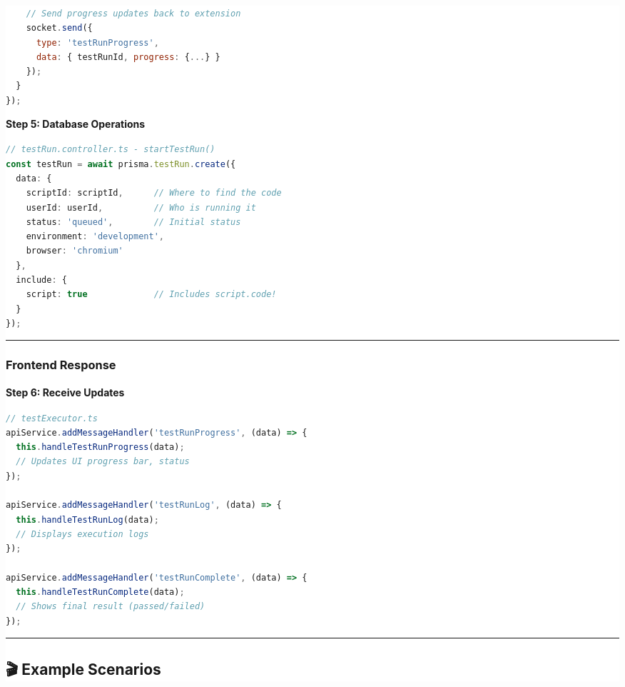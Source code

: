 ```javascript
    // Send progress updates back to extension
    socket.send({
      type: 'testRunProgress',
      data: { testRunId, progress: {...} }
    });
  }
});
```

**Step 5: Database Operations**
```typescript
// testRun.controller.ts - startTestRun()
const testRun = await prisma.testRun.create({
  data: {
    scriptId: scriptId,      // Where to find the code
    userId: userId,          // Who is running it
    status: 'queued',        // Initial status
    environment: 'development',
    browser: 'chromium'
  },
  include: {
    script: true             // Includes script.code!
  }
});
```

---

### **Frontend Response**

**Step 6: Receive Updates**
```typescript
// testExecutor.ts
apiService.addMessageHandler('testRunProgress', (data) => {
  this.handleTestRunProgress(data);
  // Updates UI progress bar, status
});

apiService.addMessageHandler('testRunLog', (data) => {
  this.handleTestRunLog(data);
  // Displays execution logs
});

apiService.addMessageHandler('testRunComplete', (data) => {
  this.handleTestRunComplete(data);
  // Shows final result (passed/failed)
});
```

---

## 🎬 Example Scenarios
